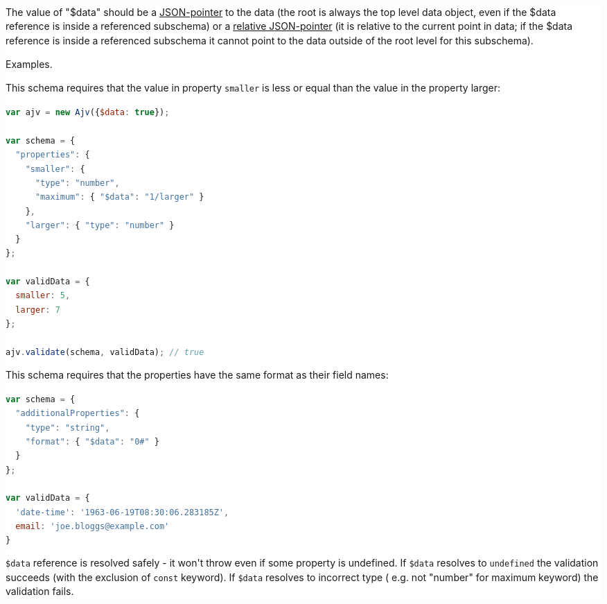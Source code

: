 The value of "$data" should be a [JSON-pointer](https://tools.ietf.org/html/rfc6901) to the data (the root is always the
top level data object, even if the $data reference is inside a referenced subschema) or
a [relative JSON-pointer](http://tools.ietf.org/html/draft-luff-relative-json-pointer-00) (it is relative to the current
point in data; if the $data reference is inside a referenced subschema it cannot point to the data outside of the root
level for this subschema).

Examples.

This schema requires that the value in property `smaller` is less or equal than the value in the property larger:

```javascript
var ajv = new Ajv({$data: true});

var schema = {
  "properties": {
    "smaller": {
      "type": "number",
      "maximum": { "$data": "1/larger" }
    },
    "larger": { "type": "number" }
  }
};

var validData = {
  smaller: 5,
  larger: 7
};

ajv.validate(schema, validData); // true
```

This schema requires that the properties have the same format as their field names:

```javascript
var schema = {
  "additionalProperties": {
    "type": "string",
    "format": { "$data": "0#" }
  }
};

var validData = {
  'date-time': '1963-06-19T08:30:06.283185Z',
  email: 'joe.bloggs@example.com'
}
```

`$data` reference is resolved safely - it won't throw even if some property is undefined. If `$data` resolves
to `undefined` the validation succeeds (with the exclusion of `const` keyword). If `$data` resolves to incorrect type (
e.g. not "number" for maximum keyword) the validation fails.
